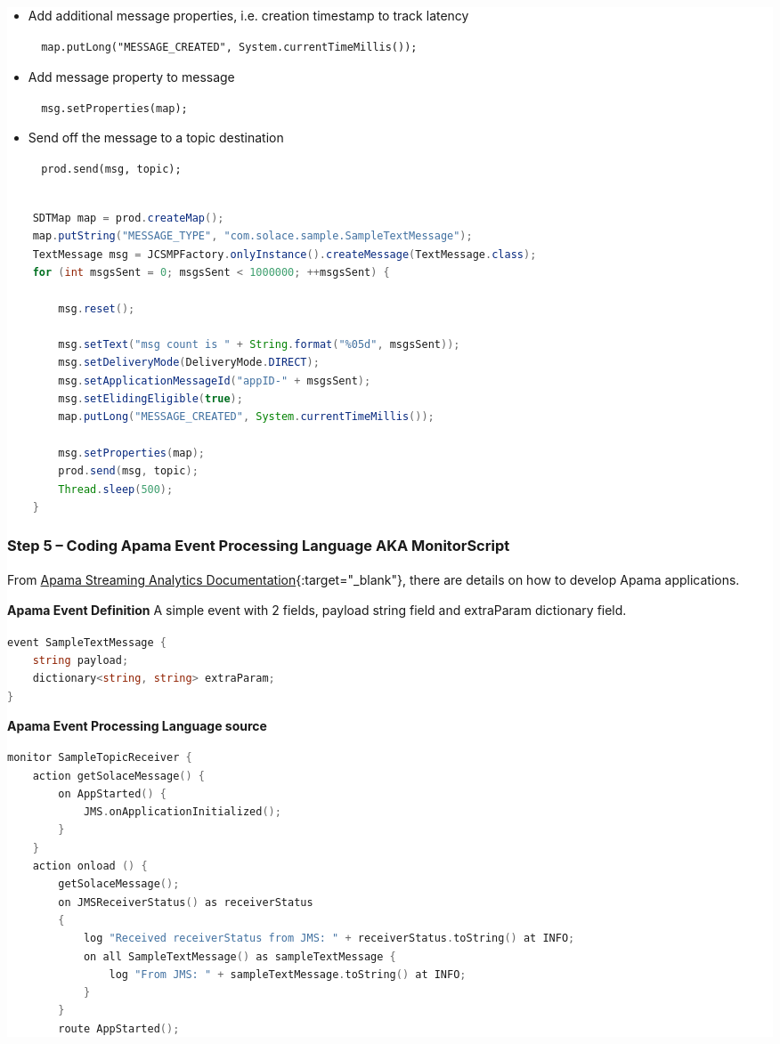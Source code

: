 - Add additional message properties, i.e. creation timestamp to track latency
 
        map.putLong("MESSAGE_CREATED", System.currentTimeMillis());
        
- Add message property to message

        msg.setProperties(map);

- Send off the message to a topic destination

        prod.send(msg, topic);

```java

    SDTMap map = prod.createMap();
    map.putString("MESSAGE_TYPE", "com.solace.sample.SampleTextMessage");
    TextMessage msg = JCSMPFactory.onlyInstance().createMessage(TextMessage.class);
    for (int msgsSent = 0; msgsSent < 1000000; ++msgsSent) {

        msg.reset();
    
        msg.setText("msg count is " + String.format("%05d", msgsSent));
        msg.setDeliveryMode(DeliveryMode.DIRECT);
        msg.setApplicationMessageId("appID-" + msgsSent);
        msg.setElidingEligible(true);
        map.putLong("MESSAGE_CREATED", System.currentTimeMillis());
    
        msg.setProperties(map);
        prod.send(msg, topic);
        Thread.sleep(500);
    }
```

### Step 5 – Coding Apama Event Processing Language AKA MonitorScript

From [Apama Streaming Analytics Documentation](http://www.apamacommunity.com/documents/10.0.0.1/apama_10.0.0.1_developing-apama-applications.pdf){:target="_blank"}, there are details on how to develop Apama applications.

**Apama Event Definition**
A simple event with 2 fields, payload string field and extraParam dictionary field.

```go
event SampleTextMessage {
    string payload;
    dictionary<string, string> extraParam;
}
```

**Apama Event Processing Language source**

```go
monitor SampleTopicReceiver {
    action getSolaceMessage() {
        on AppStarted() {
            JMS.onApplicationInitialized();
        }
    }
    action onload () {
        getSolaceMessage();
        on JMSReceiverStatus() as receiverStatus
        {
            log "Received receiverStatus from JMS: " + receiverStatus.toString() at INFO;
            on all SampleTextMessage() as sampleTextMessage {
                log "From JMS: " + sampleTextMessage.toString() at INFO;
            }
        }
        route AppStarted();
```